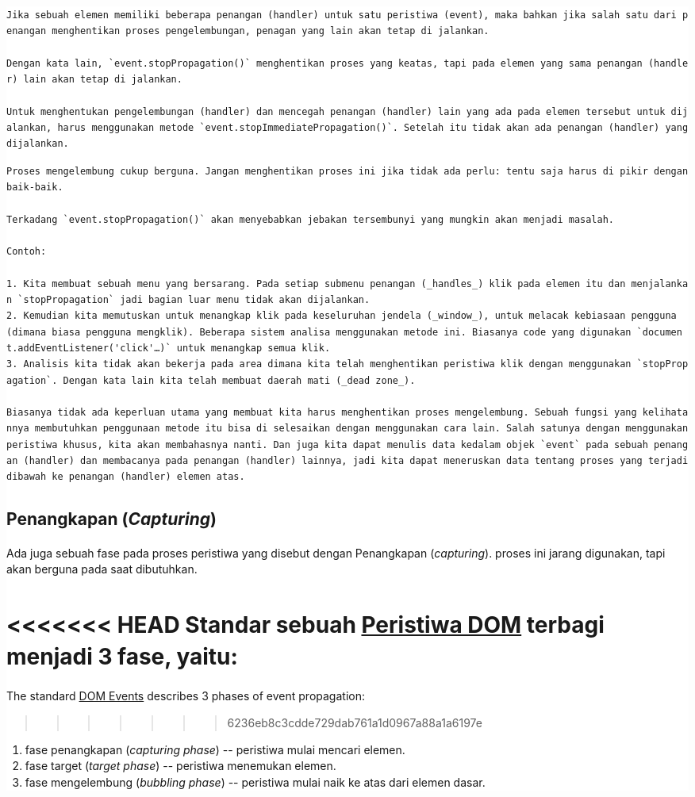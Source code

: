 ```smart header="event.stopImmediatePropagation()"
Jika sebuah elemen memiliki beberapa penangan (handler) untuk satu peristiwa (event), maka bahkan jika salah satu dari penangan menghentikan proses pengelembungan, penagan yang lain akan tetap di jalankan.

Dengan kata lain, `event.stopPropagation()` menghentikan proses yang keatas, tapi pada elemen yang sama penangan (handler) lain akan tetap di jalankan.

Untuk menghentukan pengelembungan (handler) dan mencegah penangan (handler) lain yang ada pada elemen tersebut untuk dijalankan, harus menggunakan metode `event.stopImmediatePropagation()`. Setelah itu tidak akan ada penangan (handler) yang dijalankan.
```

```warn header="Jangan menghentikan proses mengelembung jika tidak perlu!"
Proses mengelembung cukup berguna. Jangan menghentikan proses ini jika tidak ada perlu: tentu saja harus di pikir dengan baik-baik.

Terkadang `event.stopPropagation()` akan menyebabkan jebakan tersembunyi yang mungkin akan menjadi masalah.

Contoh:

1. Kita membuat sebuah menu yang bersarang. Pada setiap submenu penangan (_handles_) klik pada elemen itu dan menjalankan `stopPropagation` jadi bagian luar menu tidak akan dijalankan.
2. Kemudian kita memutuskan untuk menangkap klik pada keseluruhan jendela (_window_), untuk melacak kebiasaan pengguna (dimana biasa pengguna mengklik). Beberapa sistem analisa menggunakan metode ini. Biasanya code yang digunakan `document.addEventListener('click'…)` untuk menangkap semua klik.
3. Analisis kita tidak akan bekerja pada area dimana kita telah menghentikan peristiwa klik dengan menggunakan `stopPropagation`. Dengan kata lain kita telah membuat daerah mati (_dead zone_).

Biasanya tidak ada keperluan utama yang membuat kita harus menghentikan proses mengelembung. Sebuah fungsi yang kelihatannya membutuhkan penggunaan metode itu bisa di selesaikan dengan menggunakan cara lain. Salah satunya dengan menggunakan peristiwa khusus, kita akan membahasnya nanti. Dan juga kita dapat menulis data kedalam objek `event` pada sebuah penangan (handler) dan membacanya pada penangan (handler) lainnya, jadi kita dapat meneruskan data tentang proses yang terjadi dibawah ke penangan (handler) elemen atas.
```


## Penangkapan (_Capturing_)

Ada juga sebuah fase pada proses peristiwa yang disebut dengan Penangkapan (_capturing_). proses ini jarang digunakan, tapi akan berguna pada saat dibutuhkan.

<<<<<<< HEAD
Standar sebuah [Peristiwa DOM](http://www.w3.org/TR/DOM-Level-3-Events/) terbagi menjadi 3 fase, yaitu:
=======
The standard [DOM Events](https://www.w3.org/TR/DOM-Level-3-Events/) describes 3 phases of event propagation:
>>>>>>> 6236eb8c3cdde729dab761a1d0967a88a1a6197e

1. fase penangkapan (_capturing phase_) -- peristiwa mulai mencari elemen.
2. fase target (_target phase_) -- peristiwa menemukan elemen.
3. fase mengelembung (_bubbling phase_) -- peristiwa mulai naik ke atas dari elemen dasar.
